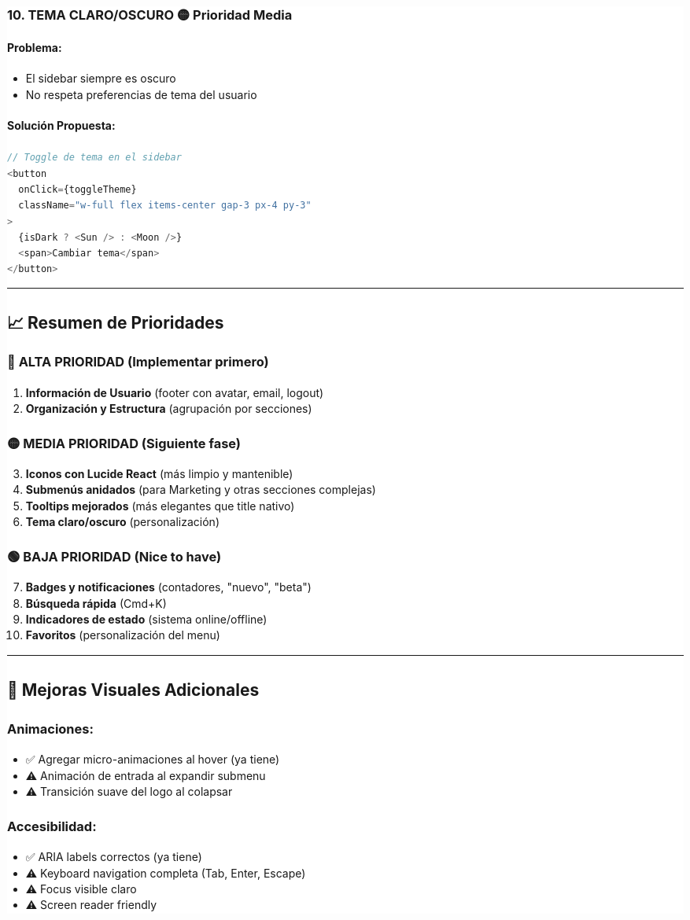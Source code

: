 
### **10. TEMA CLARO/OSCURO** 🟡 Prioridad Media

#### Problema:
- El sidebar siempre es oscuro
- No respeta preferencias de tema del usuario

#### Solución Propuesta:
```typescript
// Toggle de tema en el sidebar
<button
  onClick={toggleTheme}
  className="w-full flex items-center gap-3 px-4 py-3"
>
  {isDark ? <Sun /> : <Moon />}
  <span>Cambiar tema</span>
</button>
```

---

## 📈 Resumen de Prioridades

### 🔴 **ALTA PRIORIDAD** (Implementar primero)
1. **Información de Usuario** (footer con avatar, email, logout)
2. **Organización y Estructura** (agrupación por secciones)

### 🟡 **MEDIA PRIORIDAD** (Siguiente fase)
3. **Iconos con Lucide React** (más limpio y mantenible)
4. **Submenús anidados** (para Marketing y otras secciones complejas)
5. **Tooltips mejorados** (más elegantes que title nativo)
6. **Tema claro/oscuro** (personalización)

### 🟢 **BAJA PRIORIDAD** (Nice to have)
7. **Badges y notificaciones** (contadores, "nuevo", "beta")
8. **Búsqueda rápida** (Cmd+K)
9. **Indicadores de estado** (sistema online/offline)
10. **Favoritos** (personalización del menu)

---

## 🎨 Mejoras Visuales Adicionales

### **Animaciones:**
- ✅ Agregar micro-animaciones al hover (ya tiene)
- ⚠️ Animación de entrada al expandir submenu
- ⚠️ Transición suave del logo al colapsar

### **Accesibilidad:**
- ✅ ARIA labels correctos (ya tiene)
- ⚠️ Keyboard navigation completa (Tab, Enter, Escape)
- ⚠️ Focus visible claro
- ⚠️ Screen reader friendly
